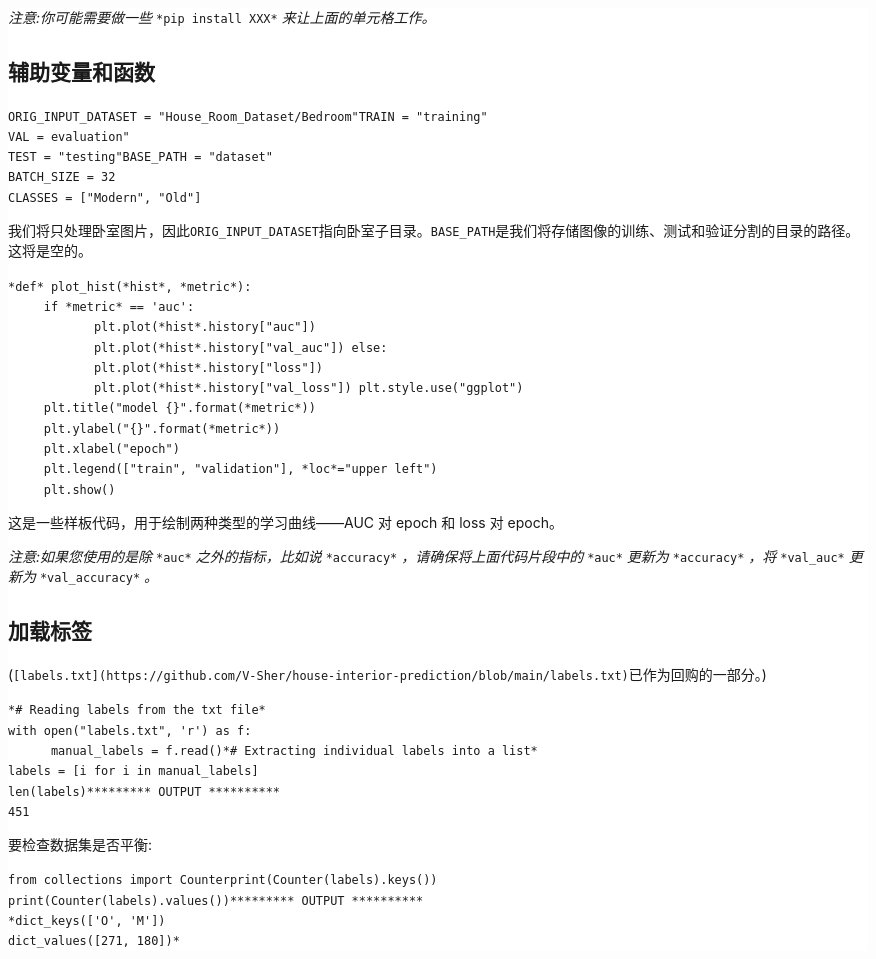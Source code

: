 *注意:你可能需要做一些* `*pip install XXX*` *来让上面的单元格工作。*

## 辅助变量和函数

```
ORIG_INPUT_DATASET = "House_Room_Dataset/Bedroom"TRAIN = "training"
VAL = evaluation"
TEST = "testing"BASE_PATH = "dataset"
BATCH_SIZE = 32
CLASSES = ["Modern", "Old"]
```

我们将只处理卧室图片，因此`ORIG_INPUT_DATASET`指向卧室子目录。`BASE_PATH`是我们将存储图像的训练、测试和验证分割的目录的路径。这将是空的。

```
*def* plot_hist(*hist*, *metric*):
     if *metric* == 'auc':
            plt.plot(*hist*.history["auc"])
            plt.plot(*hist*.history["val_auc"]) else:
            plt.plot(*hist*.history["loss"])
            plt.plot(*hist*.history["val_loss"]) plt.style.use("ggplot")
     plt.title("model {}".format(*metric*))
     plt.ylabel("{}".format(*metric*))
     plt.xlabel("epoch")
     plt.legend(["train", "validation"], *loc*="upper left")
     plt.show()
```

这是一些样板代码，用于绘制两种类型的学习曲线——AUC 对 epoch 和 loss 对 epoch。

*注意:如果您使用的是除* `*auc*` *之外的指标，比如说* `*accuracy*` *，请确保将上面代码片段中的* `*auc*` *更新为* `*accuracy*` *，将* `*val_auc*` *更新为* `*val_accuracy*` *。*

## 加载标签

(`[labels.txt](https://github.com/V-Sher/house-interior-prediction/blob/main/labels.txt)`已作为回购的一部分。)

```
*# Reading labels from the txt file*
with open("labels.txt", 'r') as f:
      manual_labels = f.read()*# Extracting individual labels into a list*
labels = [i for i in manual_labels]
len(labels)********* OUTPUT **********
451
```

要检查数据集是否平衡:

```
from collections import Counterprint(Counter(labels).keys()) 
print(Counter(labels).values())********* OUTPUT **********
*dict_keys(['O', 'M'])
dict_values([271, 180])*
```
